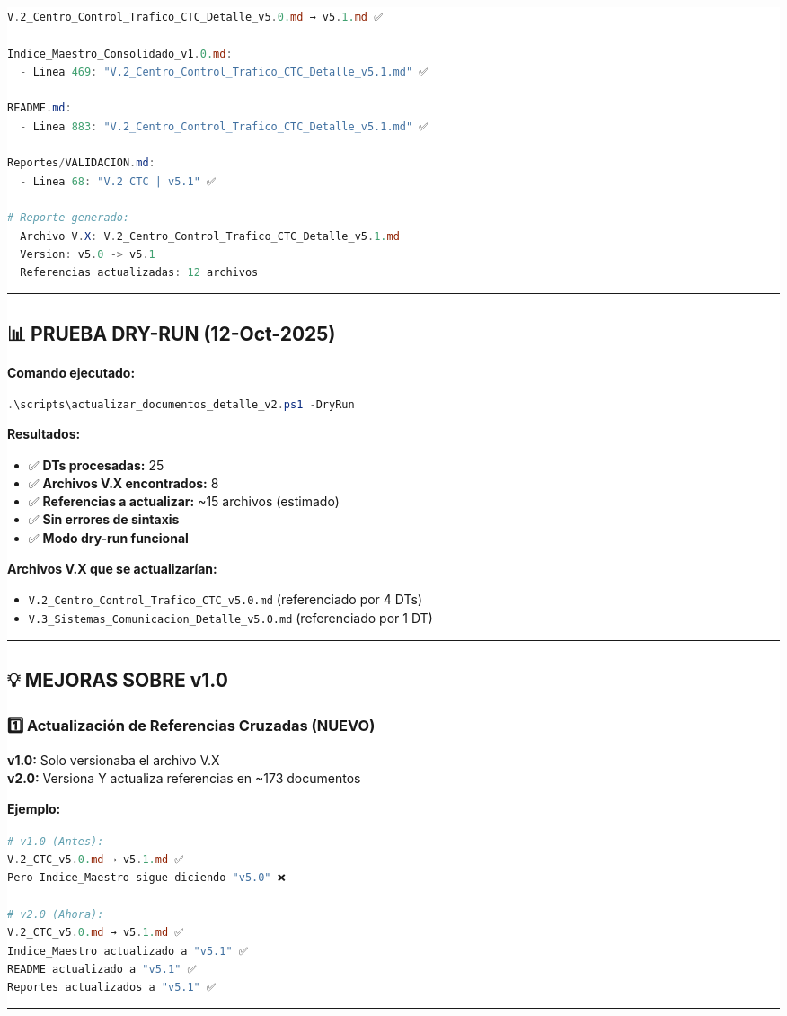 ```powershell
V.2_Centro_Control_Trafico_CTC_Detalle_v5.0.md → v5.1.md ✅

Indice_Maestro_Consolidado_v1.0.md:
  - Linea 469: "V.2_Centro_Control_Trafico_CTC_Detalle_v5.1.md" ✅

README.md:
  - Linea 883: "V.2_Centro_Control_Trafico_CTC_Detalle_v5.1.md" ✅

Reportes/VALIDACION.md:
  - Linea 68: "V.2 CTC | v5.1" ✅

# Reporte generado:
  Archivo V.X: V.2_Centro_Control_Trafico_CTC_Detalle_v5.1.md
  Version: v5.0 -> v5.1
  Referencias actualizadas: 12 archivos
```

---

## 📊 PRUEBA DRY-RUN (12-Oct-2025)

**Comando ejecutado:**
```powershell
.\scripts\actualizar_documentos_detalle_v2.ps1 -DryRun
```

**Resultados:**
- ✅ **DTs procesadas:** 25
- ✅ **Archivos V.X encontrados:** 8
- ✅ **Referencias a actualizar:** ~15 archivos (estimado)
- ✅ **Sin errores de sintaxis**
- ✅ **Modo dry-run funcional**

**Archivos V.X que se actualizarían:**
- `V.2_Centro_Control_Trafico_CTC_v5.0.md` (referenciado por 4 DTs)
- `V.3_Sistemas_Comunicacion_Detalle_v5.0.md` (referenciado por 1 DT)

---

## 💡 MEJORAS SOBRE v1.0

### 1️⃣ **Actualización de Referencias Cruzadas (NUEVO)**

**v1.0:** Solo versionaba el archivo V.X  
**v2.0:** Versiona Y actualiza referencias en ~173 documentos

**Ejemplo:**
```powershell
# v1.0 (Antes):
V.2_CTC_v5.0.md → v5.1.md ✅
Pero Indice_Maestro sigue diciendo "v5.0" ❌

# v2.0 (Ahora):
V.2_CTC_v5.0.md → v5.1.md ✅
Indice_Maestro actualizado a "v5.1" ✅
README actualizado a "v5.1" ✅
Reportes actualizados a "v5.1" ✅
```

---